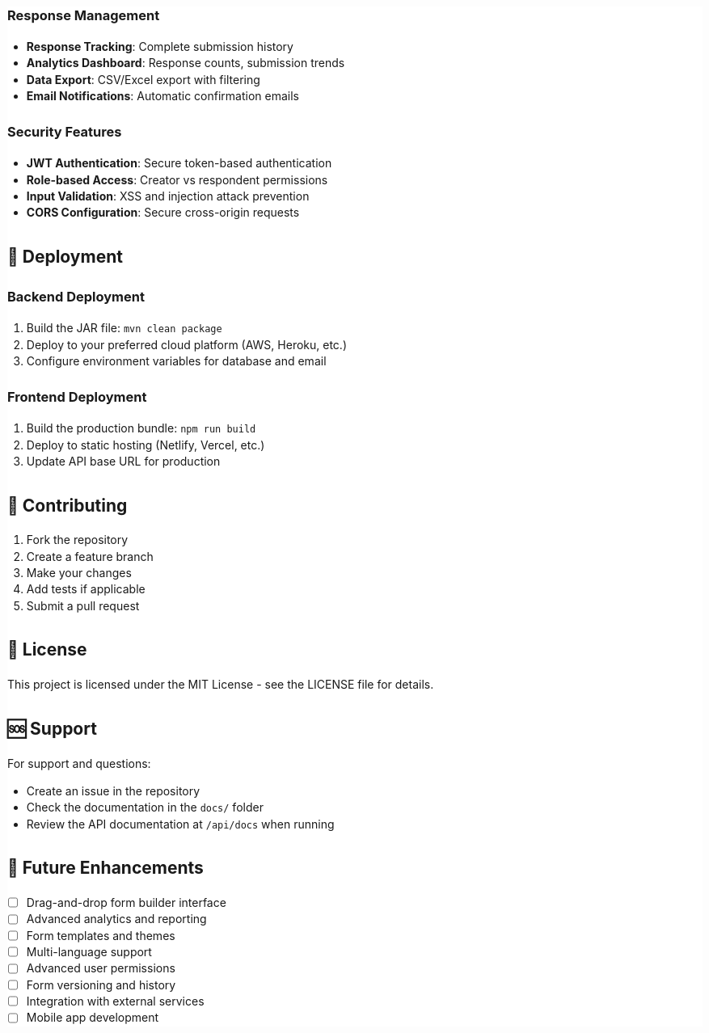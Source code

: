 ### Response Management
- **Response Tracking**: Complete submission history
- **Analytics Dashboard**: Response counts, submission trends
- **Data Export**: CSV/Excel export with filtering
- **Email Notifications**: Automatic confirmation emails

### Security Features
- **JWT Authentication**: Secure token-based authentication
- **Role-based Access**: Creator vs respondent permissions
- **Input Validation**: XSS and injection attack prevention
- **CORS Configuration**: Secure cross-origin requests

## 🚀 Deployment

### Backend Deployment
1. Build the JAR file: `mvn clean package`
2. Deploy to your preferred cloud platform (AWS, Heroku, etc.)
3. Configure environment variables for database and email

### Frontend Deployment
1. Build the production bundle: `npm run build`
2. Deploy to static hosting (Netlify, Vercel, etc.)
3. Update API base URL for production

## 🤝 Contributing

1. Fork the repository
2. Create a feature branch
3. Make your changes
4. Add tests if applicable
5. Submit a pull request

## 📄 License

This project is licensed under the MIT License - see the LICENSE file for details.

## 🆘 Support

For support and questions:
- Create an issue in the repository
- Check the documentation in the `docs/` folder
- Review the API documentation at `/api/docs` when running

## 🔮 Future Enhancements

- [ ] Drag-and-drop form builder interface
- [ ] Advanced analytics and reporting
- [ ] Form templates and themes
- [ ] Multi-language support
- [ ] Advanced user permissions
- [ ] Form versioning and history
- [ ] Integration with external services
- [ ] Mobile app development
